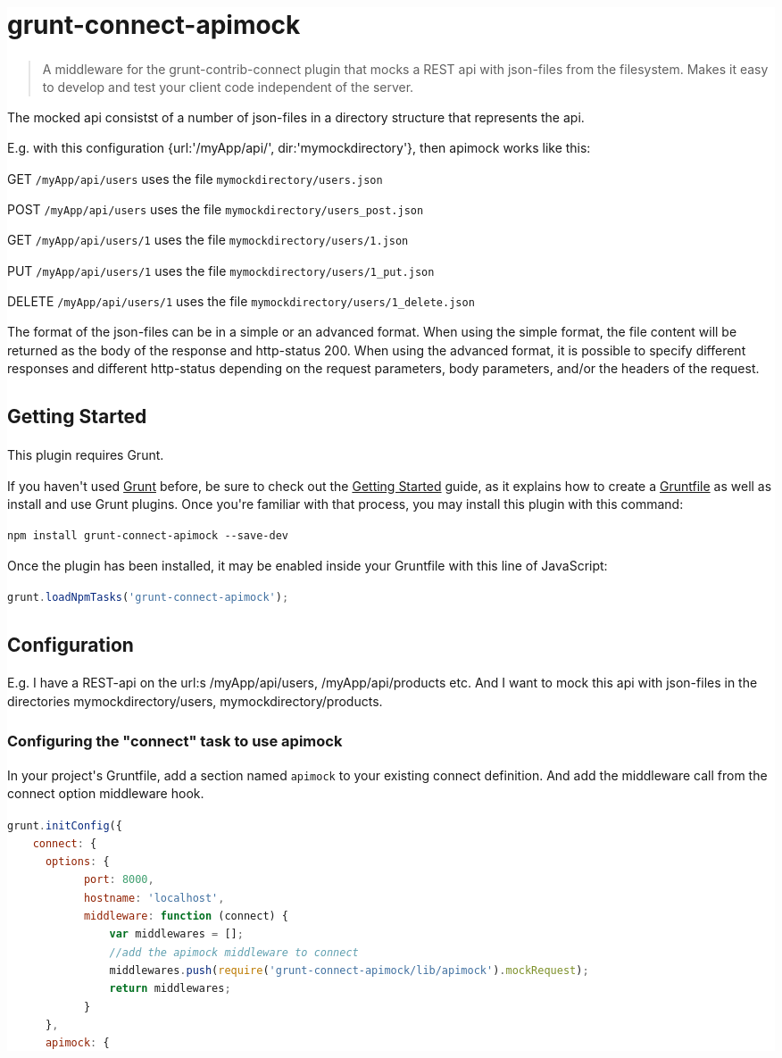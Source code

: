 # grunt-connect-apimock

> A middleware for the grunt-contrib-connect plugin that mocks a REST api with json-files from the filesystem. Makes it easy to develop and test your client code independent of the server.

The mocked api consistst of a number of json-files in a directory structure that represents the api.

E.g. with this configuration {url:'/myApp/api/', dir:'mymockdirectory'}, then apimock works like this:

GET `/myApp/api/users` uses the file `mymockdirectory/users.json`

POST `/myApp/api/users` uses the file `mymockdirectory/users_post.json`

GET `/myApp/api/users/1` uses the file `mymockdirectory/users/1.json`

PUT `/myApp/api/users/1` uses the file `mymockdirectory/users/1_put.json`

DELETE `/myApp/api/users/1` uses the file `mymockdirectory/users/1_delete.json`

The format of the json-files can be in a simple or an advanced format. When using the simple format, the file content will be returned as the body of the response and http-status 200. When using the advanced format, it is possible to specify different responses and different http-status depending on the request parameters, body parameters, and/or the headers of the request.

## Getting Started
This plugin requires Grunt.

If you haven't used [Grunt](http://gruntjs.com/) before, be sure to check out the [Getting Started](http://gruntjs.com/getting-started) guide, as it explains how to create a [Gruntfile](http://gruntjs.com/sample-gruntfile) as well as install and use Grunt plugins. Once you're familiar with that process, you may install this plugin with this command:

```shell
npm install grunt-connect-apimock --save-dev
```

Once the plugin has been installed, it may be enabled inside your Gruntfile with this line of JavaScript:

```js
grunt.loadNpmTasks('grunt-connect-apimock');
```

## Configuration

E.g. I have a REST-api on the url:s /myApp/api/users, /myApp/api/products etc. And I want to mock this api with json-files in the directories mymockdirectory/users, mymockdirectory/products.

### Configuring the "connect" task to use apimock

In your project's Gruntfile, add a section named `apimock` to your existing connect definition. And add the middleware call from the connect option middleware hook.

```js
grunt.initConfig({
    connect: {
      options: {
            port: 8000,
            hostname: 'localhost',
            middleware: function (connect) {
                var middlewares = [];
                //add the apimock middleware to connect
                middlewares.push(require('grunt-connect-apimock/lib/apimock').mockRequest);
                return middlewares;
            }
      },
      apimock: {
```